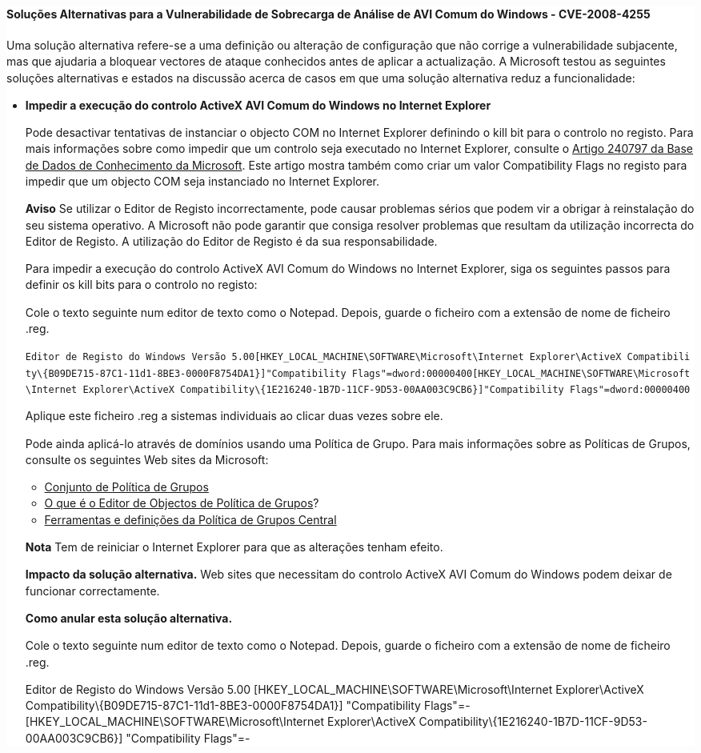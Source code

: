 #### Soluções Alternativas para a Vulnerabilidade de Sobrecarga de Análise de AVI Comum do Windows - CVE-2008-4255

Uma solução alternativa refere-se a uma definição ou alteração de configuração que não corrige a vulnerabilidade subjacente, mas que ajudaria a bloquear vectores de ataque conhecidos antes de aplicar a actualização. A Microsoft testou as seguintes soluções alternativas e estados na discussão acerca de casos em que uma solução alternativa reduz a funcionalidade:

-   **Impedir a execução do controlo ActiveX AVI Comum do Windows no Internet Explorer**

    Pode desactivar tentativas de instanciar o objecto COM no Internet Explorer definindo o kill bit para o controlo no registo. Para mais informações sobre como impedir que um controlo seja executado no Internet Explorer, consulte o [Artigo 240797 da Base de Dados de Conhecimento da Microsoft](http://support.microsoft.com/kb/240797). Este artigo mostra também como criar um valor Compatibility Flags no registo para impedir que um objecto COM seja instanciado no Internet Explorer.

    **Aviso** Se utilizar o Editor de Registo incorrectamente, pode causar problemas sérios que podem vir a obrigar à reinstalação do seu sistema operativo. A Microsoft não pode garantir que consiga resolver problemas que resultam da utilização incorrecta do Editor de Registo. A utilização do Editor de Registo é da sua responsabilidade.

    Para impedir a execução do controlo ActiveX AVI Comum do Windows no Internet Explorer, siga os seguintes passos para definir os kill bits para o controlo no registo:

    Cole o texto seguinte num editor de texto como o Notepad. Depois, guarde o ficheiro com a extensão de nome de ficheiro .reg.

    `Editor de Registo do Windows Versão 5.00[HKEY_LOCAL_MACHINE\SOFTWARE\Microsoft\Internet Explorer\ActiveX Compatibility\{B09DE715-87C1-11d1-8BE3-0000F8754DA1}]"Compatibility Flags"=dword:00000400[HKEY_LOCAL_MACHINE\SOFTWARE\Microsoft\Internet Explorer\ActiveX Compatibility\{1E216240-1B7D-11CF-9D53-00AA003C9CB6}]"Compatibility Flags"=dword:00000400`

    Aplique este ficheiro .reg a sistemas individuais ao clicar duas vezes sobre ele.

    Pode ainda aplicá-lo através de domínios usando uma Política de Grupo. Para mais informações sobre as Políticas de Grupos, consulte os seguintes Web sites da Microsoft:

    -   [Conjunto de Política de Grupos](http://technet2.microsoft.com/windowsserver/en/library/6d7cb788-b31d-4d17-9f1e-b5ddaa6deecd1033.mspx?mfr=true)
    -   [O que é o Editor de Objectos de Política de Grupos](http://technet2.microsoft.com/windowsserver/en/library/47ba1311-6cca-414f-98c9-2d7f99fca8a31033.mspx?mfr=true)?
    -   [Ferramentas e definições da Política de Grupos Central](http://technet2.microsoft.com/windowsserver/en/library/e926577a-5619-4912-b5d9-e73d4bdc94911033.mspx?mfr=true)

    **Nota** Tem de reiniciar o Internet Explorer para que as alterações tenham efeito.

    **Impacto da solução alternativa.** Web sites que necessitam do controlo ActiveX AVI Comum do Windows podem deixar de funcionar correctamente.

    **Como anular esta solução alternativa.**

    Cole o texto seguinte num editor de texto como o Notepad. Depois, guarde o ficheiro com a extensão de nome de ficheiro .reg.

    Editor de Registo do Windows Versão 5.00
    \[HKEY\_LOCAL\_MACHINE\\SOFTWARE\\Microsoft\\Internet Explorer\\ActiveX Compatibility\\{B09DE715-87C1-11d1-8BE3-0000F8754DA1}\]
    "Compatibility Flags"=-
    \[HKEY\_LOCAL\_MACHINE\\SOFTWARE\\Microsoft\\Internet Explorer\\ActiveX Compatibility\\{1E216240-1B7D-11CF-9D53-00AA003C9CB6}\]
    "Compatibility Flags"=-
